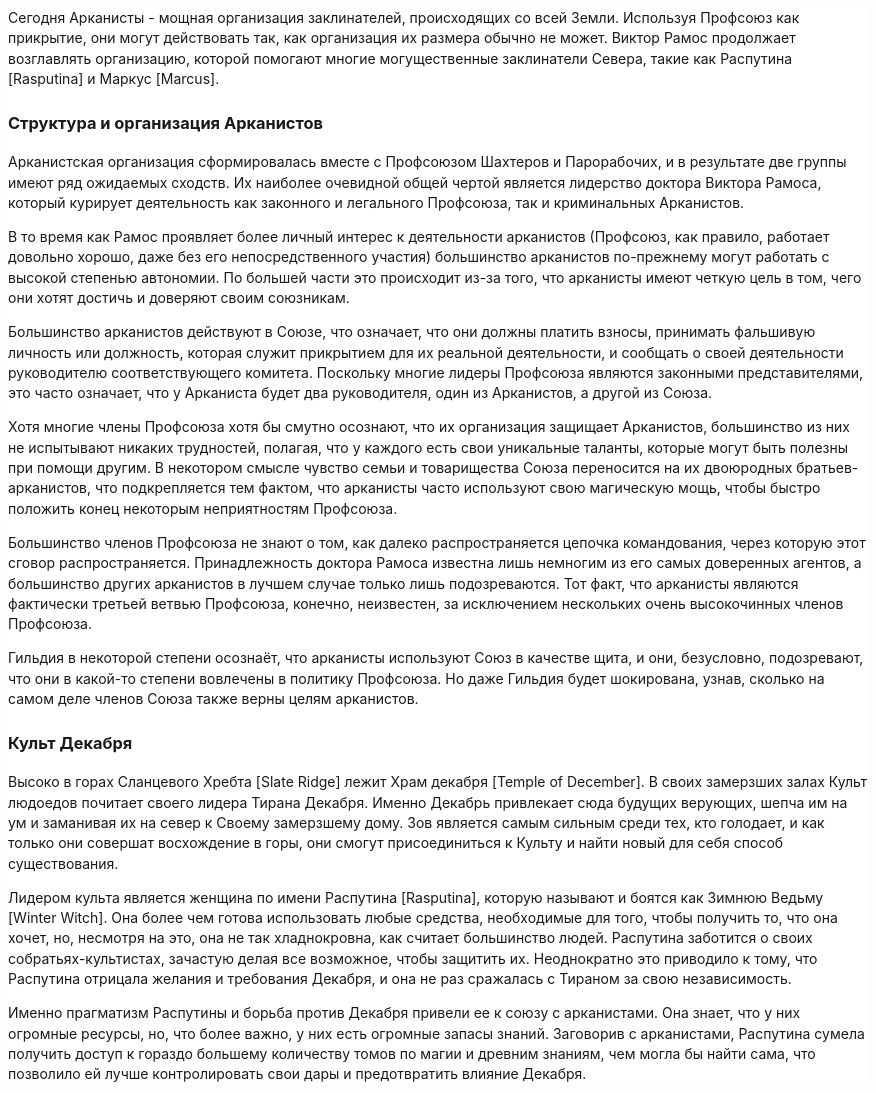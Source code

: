 Сегодня Арканисты - мощная организация заклинателей, происходящих со всей Земли. Используя Профсоюз как прикрытие, они могут действовать так, как организация их размера обычно не может. Виктор Рамос продолжает возглавлять организацию, которой помогают многие могущественные заклинатели Севера, такие как Распутина [Rasputina] и Маркус [Marcus].

### Структура и организация Арканистов

Арканистская организация сформировалась вместе с Профсоюзом Шахтеров и Парорабочих, и в результате две группы имеют ряд ожидаемых сходств. Их наиболее очевидной общей чертой является лидерство доктора Виктора Рамоса, который курирует деятельность как законного и легального Профсоюза, так и криминальных Арканистов.

В то время как Рамос проявляет более личный интерес к деятельности арканистов (Профсоюз, как правило, работает довольно хорошо, даже без его непосредственного участия) большинство арканистов по-прежнему могут работать с высокой степенью автономии. По большей части это происходит из-за того, что арканисты имеют четкую цель в том, чего они хотят достичь и доверяют своим союзникам.

Большинство арканистов действуют в Союзе, что означает, что они должны платить взносы, принимать фальшивую личность или должность, которая служит прикрытием для их реальной деятельности, и сообщать о своей деятельности руководителю соответствующего комитета. Поскольку многие лидеры Профсоюза являются законными представителями, это часто означает, что у Арканиста будет два руководителя, один из Арканистов, а другой из Союза.

Хотя многие члены Профсоюза хотя бы смутно осознают, что их организация защищает Арканистов, большинство из них не испытывают никаких трудностей, полагая, что у каждого есть свои уникальные таланты, которые могут быть полезны при помощи другим. В некотором смысле чувство семьи и товарищества Союза переносится на их двоюродных братьев-арканистов, что подкрепляется тем фактом, что арканисты часто используют свою магическую мощь, чтобы быстро положить конец некоторым неприятностям Профсоюза.

Большинство членов Профсоюза не знают о том, как далеко распространяется цепочка командования, через которую этот сговор распространяется. Принадлежность доктора Рамоса известна лишь немногим из его самых доверенных агентов, а большинство других арканистов в лучшем случае только лишь подозреваются. Тот факт, что арканисты являются фактически третьей ветвью Профсоюза, конечно, неизвестен, за исключением нескольких очень высокочинных членов Профсоюза.

Гильдия в некоторой степени осознаёт, что арканисты используют Союз в качестве щита, и они, безусловно, подозревают, что они в какой-то степени вовлечены в политику Профсоюза. Но даже Гильдия будет шокирована, узнав, сколько на самом деле членов Союза также верны целям арканистов.

### Культ Декабря

Высоко в горах Сланцевого Хребта [Slate Ridge] лежит Храм декабря [Temple of December]. В своих замерзших залах Культ людоедов почитает своего лидера Тирана Декабря. Именно Декабрь привлекает сюда будущих верующих, шепча им на ум и заманивая их на север к Своему замерзшему дому. Зов является самым сильным среди тех, кто голодает, и как только они совершат восхождение в горы, они смогут присоединиться к Культу и найти новый для себя способ существования.

Лидером культа является женщина по имени Распутина [Rasputina], которую называют и боятся как Зимнюю Ведьму [Winter Witch]. Она более чем готова использовать любые средства, необходимые для того, чтобы получить то, что она хочет, но, несмотря на это, она не так хладнокровна, как считает большинство людей. Распутина заботится о своих собратьях-культистах, зачастую делая все возможное, чтобы защитить их. Неоднократно это приводило к тому, что Распутина отрицала желания и требования Декабря, и она не раз сражалась с Тираном за свою независимость.

Именно прагматизм Распутины и борьба против Декабря привели ее к союзу с арканистами. Она знает, что у них огромные ресурсы, но, что более важно, у них есть огромные запасы знаний. Заговорив с арканистами, Распутина сумела получить доступ к гораздо большему количеству томов по магии и древним знаниям, чем могла бы найти сама, что позволило ей лучше контролировать свои дары и предотвратить влияние Декабря.
